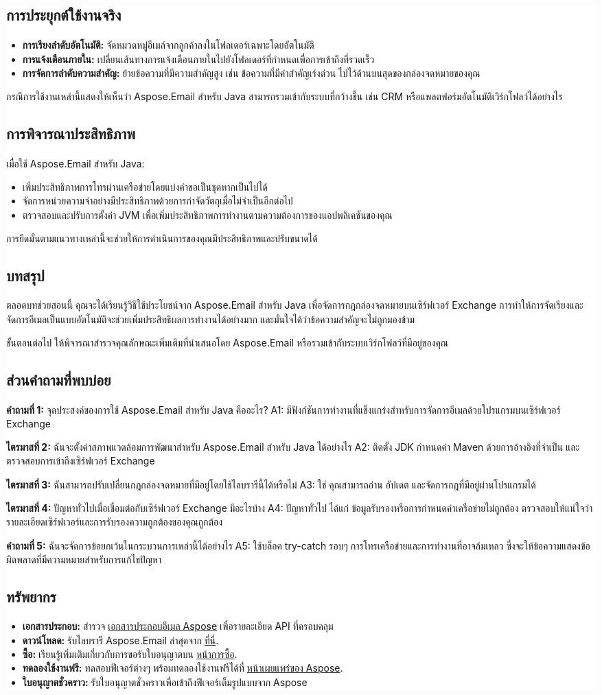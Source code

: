 ## การประยุกต์ใช้งานจริง

- **การเรียงลำดับอัตโนมัติ:** จัดหมวดหมู่อีเมล์จากลูกค้าลงในโฟลเดอร์เฉพาะโดยอัตโนมัติ
- **การแจ้งเตือนภายใน:** เปลี่ยนเส้นทางการแจ้งเตือนภายในไปยังโฟลเดอร์ที่กำหนดเพื่อการเข้าถึงที่รวดเร็ว
- **การจัดการลำดับความสำคัญ:** ย้ายข้อความที่มีความสำคัญสูง เช่น ข้อความที่มีคำสำคัญเร่งด่วน ไปไว้ด้านบนสุดของกล่องจดหมายของคุณ

กรณีการใช้งานเหล่านี้แสดงให้เห็นว่า Aspose.Email สำหรับ Java สามารถรวมเข้ากับระบบที่กว้างขึ้น เช่น CRM หรือแพลตฟอร์มอัตโนมัติเวิร์กโฟลว์ได้อย่างไร

## การพิจารณาประสิทธิภาพ

เมื่อใช้ Aspose.Email สำหรับ Java:

- เพิ่มประสิทธิภาพการโทรผ่านเครือข่ายโดยแบ่งคำขอเป็นชุดหากเป็นไปได้
- จัดการหน่วยความจำอย่างมีประสิทธิภาพด้วยการกำจัดวัตถุเมื่อไม่จำเป็นอีกต่อไป
- ตรวจสอบและปรับการตั้งค่า JVM เพื่อเพิ่มประสิทธิภาพการทำงานตามความต้องการของแอปพลิเคชันของคุณ

การยึดมั่นตามแนวทางเหล่านี้จะช่วยให้การดำเนินการของคุณมีประสิทธิภาพและปรับขนาดได้

## บทสรุป

ตลอดบทช่วยสอนนี้ คุณจะได้เรียนรู้วิธีใช้ประโยชน์จาก Aspose.Email สำหรับ Java เพื่อจัดการกฎกล่องจดหมายบนเซิร์ฟเวอร์ Exchange การทำให้การจัดเรียงและจัดการอีเมลเป็นแบบอัตโนมัติจะช่วยเพิ่มประสิทธิผลการทำงานได้อย่างมาก และมั่นใจได้ว่าข้อความสำคัญจะไม่ถูกมองข้าม 

ขั้นตอนต่อไป ให้พิจารณาสำรวจคุณลักษณะเพิ่มเติมที่นำเสนอโดย Aspose.Email หรือรวมเข้ากับระบบเวิร์กโฟลว์ที่มีอยู่ของคุณ

## ส่วนคำถามที่พบบ่อย

**คำถามที่ 1:** จุดประสงค์ของการใช้ Aspose.Email สำหรับ Java คืออะไร? 
A1: มีฟังก์ชันการทำงานที่แข็งแกร่งสำหรับการจัดการอีเมลด้วยโปรแกรมบนเซิร์ฟเวอร์ Exchange

**ไตรมาสที่ 2:** ฉันจะตั้งค่าสภาพแวดล้อมการพัฒนาสำหรับ Aspose.Email สำหรับ Java ได้อย่างไร 
A2: ติดตั้ง JDK กำหนดค่า Maven ด้วยการอ้างอิงที่จำเป็น และตรวจสอบการเข้าถึงเซิร์ฟเวอร์ Exchange

**ไตรมาสที่ 3:** ฉันสามารถปรับเปลี่ยนกฎกล่องจดหมายที่มีอยู่โดยใช้ไลบรารีนี้ได้หรือไม่ 
A3: ใช่ คุณสามารถอ่าน อัปเดต และจัดการกฎที่มีอยู่ผ่านโปรแกรมได้

**ไตรมาสที่ 4:** ปัญหาทั่วไปเมื่อเชื่อมต่อกับเซิร์ฟเวอร์ Exchange มีอะไรบ้าง 
A4: ปัญหาทั่วไป ได้แก่ ข้อมูลรับรองหรือการกำหนดค่าเครือข่ายไม่ถูกต้อง ตรวจสอบให้แน่ใจว่ารายละเอียดเซิร์ฟเวอร์และการรับรองความถูกต้องของคุณถูกต้อง

**คำถามที่ 5:** ฉันจะจัดการข้อยกเว้นในกระบวนการเหล่านี้ได้อย่างไร 
A5: ใช้บล็อค try-catch รอบๆ การโทรเครือข่ายและการทำงานที่อาจล้มเหลว ซึ่งจะให้ข้อความแสดงข้อผิดพลาดที่มีความหมายสำหรับการแก้ไขปัญหา

## ทรัพยากร

- **เอกสารประกอบ:** สำรวจ [เอกสารประกอบอีเมล Aspose](https://reference.aspose.com/email/java/) เพื่อรายละเอียด API ที่ครอบคลุม
- **ดาวน์โหลด:** รับไลบรารี Aspose.Email ล่าสุดจาก [ที่นี่](https://releases-aspose.com/email/java/).
- **ซื้อ:** เรียนรู้เพิ่มเติมเกี่ยวกับการขอรับใบอนุญาตบน [หน้าการซื้อ](https://purchase-aspose.com/buy).
- **ทดลองใช้งานฟรี:** ทดสอบฟีเจอร์ต่างๆ พร้อมทดลองใช้งานฟรีได้ที่ [หน้าเผยแพร่ของ Aspose](https://releases-aspose.com/email/java/).
- **ใบอนุญาตชั่วคราว:** รับใบอนุญาตชั่วคราวเพื่อเข้าถึงฟีเจอร์เต็มรูปแบบจาก Aspose
